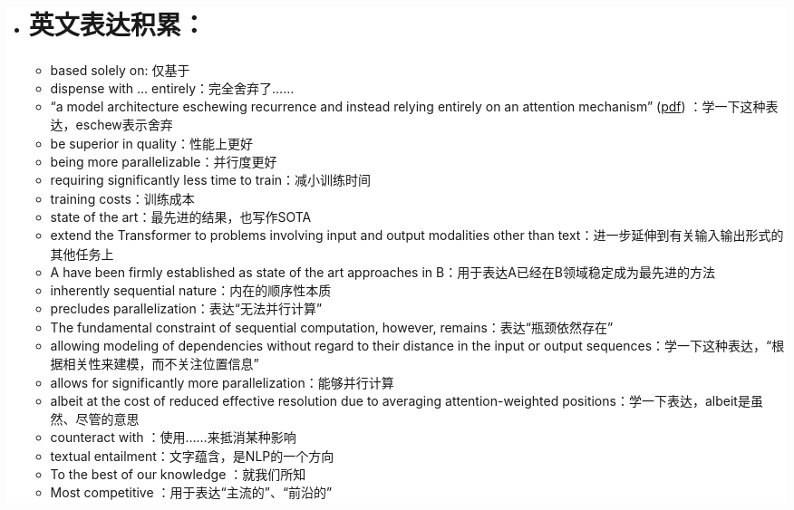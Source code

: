 - # 英文表达积累：
    
    - based solely on: 仅基于
    - dispense with … entirely：完全舍弃了……
    - “a model architecture eschewing recurrence and instead relying entirely on an attention mechanism” ([pdf](zotero://open-pdf/library/items/U3DFXGP2?page=2)) ：学一下这种表达，eschew表示舍弃
    - be superior in quality：性能上更好
    - being more parallelizable：并行度更好
    - requiring significantly less time to train：减小训练时间
    - training costs：训练成本
    - state of the art：最先进的结果，也写作SOTA
    - extend the Transformer to problems involving input and output modalities other than text：进一步延伸到有关输入输出形式的其他任务上
    - A have been firmly established as state of the art approaches in B：用于表达A已经在B领域稳定成为最先进的方法
    - inherently sequential nature：内在的顺序性本质
    - precludes parallelization：表达“无法并行计算”
    - The fundamental constraint of sequential computation, however, remains：表达“瓶颈依然存在”
    - allowing modeling of dependencies without regard to their distance in the input or output sequences：学一下这种表达，“根据相关性来建模，而不关注位置信息”
    - allows for significantly more parallelization：能够并行计算
    - albeit at the cost of reduced effective resolution due to averaging attention-weighted positions：学一下表达，albeit是虽然、尽管的意思
    - counteract with ：使用……来抵消某种影响
    - textual entailment：文字蕴含，是NLP的一个方向
    - To the best of our knowledge ：就我们所知
    - Most competitive ：用于表达“主流的”、“前沿的”